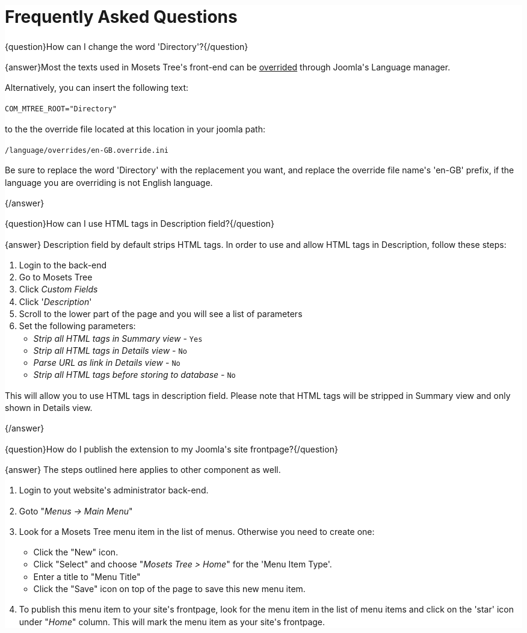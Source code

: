 # Frequently Asked Questions

{question}How can I change the word 'Directory'?{/question}

{answer}Most the texts used in Mosets Tree's front-end can be [overrided]({{version}}/language#overrides) through Joomla's Language manager. 

Alternatively, you can insert the following text:
 

	COM_MTREE_ROOT="Directory"
	
to the the override file located at this location in your joomla path:

	/language/overrides/en-GB.override.ini
	
Be sure to replace the word 'Directory' with the replacement you want, and replace the override file name's 'en-GB' prefix, if the language you are overriding is not English language.

{/answer}

{question}How can I use HTML tags in Description field?{/question}

{answer}
Description field by default strips HTML tags. In order to use and allow HTML tags in Description, follow these steps:

1. Login to the back-end
2. Go to Mosets Tree
3. Click _Custom Fields_
4. Click '_Description_'
5. Scroll to the lower part of the page and you will see a list of parameters
6. Set the following parameters:
	- _Strip all HTML tags in Summary view_ - `Yes`
	- _Strip all HTML tags in Details view_ - `No`
	- _Parse URL as link in Details view_ - `No`
	- _Strip all HTML tags before storing to database_ - `No`

This will allow you to use HTML tags in description field. Please note that HTML tags will be stripped in Summary view and only shown in Details view.

{/answer}

{question}How do I publish the extension to my Joomla's site frontpage?{/question}

{answer}
The steps outlined here applies to other component as well.

1. Login to yout website's administrator back-end.
2. Goto "_Menus -> Main Menu_"
3. Look for a Mosets Tree menu item in the list of menus. Otherwise you need to create one:
	- Click the "New" icon.
	- Click "Select" and choose "_Mosets Tree > Home_" for the 'Menu Item Type'.
	- Enter a title to "Menu Title"
	- Click the "Save" icon on top of the page to save this new menu item.
	
4. To publish this menu item to your site's frontpage, look for the menu item in the list of menu items and click on the 'star' icon under "_Home_" column. This will mark the menu item as your site's frontpage.
